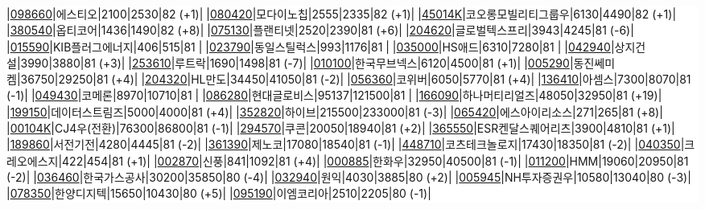 |[098660](https://finance.daum.net/quotes/A098660)|에스티오|2100|2530|82 (+1)|
|[080420](https://finance.daum.net/quotes/A080420)|모다이노칩|2555|2335|82 (+1)|
|[45014K](https://finance.daum.net/quotes/A45014K)|코오롱모빌리티그룹우|6130|4490|82 (+1)|
|[380540](https://finance.daum.net/quotes/A380540)|옵티코어|1436|1490|82 (+8)|
|[075130](https://finance.daum.net/quotes/A075130)|플랜티넷|2520|2390|81 (+6)|
|[204620](https://finance.daum.net/quotes/A204620)|글로벌텍스프리|3943|4245|81 (-6)|
|[015590](https://finance.daum.net/quotes/A015590)|KIB플러그에너지|406|515|81 |
|[023790](https://finance.daum.net/quotes/A023790)|동일스틸럭스|993|1176|81 |
|[035000](https://finance.daum.net/quotes/A035000)|HS애드|6310|7280|81 |
|[042940](https://finance.daum.net/quotes/A042940)|상지건설|3990|3880|81 (+3)|
|[253610](https://finance.daum.net/quotes/A253610)|루트락|1690|1498|81 (-7)|
|[010100](https://finance.daum.net/quotes/A010100)|한국무브넥스|6120|4500|81 (+1)|
|[005290](https://finance.daum.net/quotes/A005290)|동진쎄미켐|36750|29250|81 (+4)|
|[204320](https://finance.daum.net/quotes/A204320)|HL만도|34450|41050|81 (-2)|
|[056360](https://finance.daum.net/quotes/A056360)|코위버|6050|5770|81 (+4)|
|[136410](https://finance.daum.net/quotes/A136410)|아셈스|7300|8070|81 (-1)|
|[049430](https://finance.daum.net/quotes/A049430)|코메론|8970|10710|81 |
|[086280](https://finance.daum.net/quotes/A086280)|현대글로비스|95137|121500|81 |
|[166090](https://finance.daum.net/quotes/A166090)|하나머티리얼즈|48050|32950|81 (+19)|
|[199150](https://finance.daum.net/quotes/A199150)|데이터스트림즈|5000|4000|81 (+4)|
|[352820](https://finance.daum.net/quotes/A352820)|하이브|215500|233000|81 (-3)|
|[065420](https://finance.daum.net/quotes/A065420)|에스아이리소스|271|265|81 (+8)|
|[00104K](https://finance.daum.net/quotes/A00104K)|CJ4우(전환)|76300|86800|81 (-1)|
|[294570](https://finance.daum.net/quotes/A294570)|쿠콘|20050|18940|81 (+2)|
|[365550](https://finance.daum.net/quotes/A365550)|ESR켄달스퀘어리츠|3900|4810|81 (+1)|
|[189860](https://finance.daum.net/quotes/A189860)|서전기전|4280|4445|81 (-2)|
|[361390](https://finance.daum.net/quotes/A361390)|제노코|17080|18540|81 (-1)|
|[448710](https://finance.daum.net/quotes/A448710)|코츠테크놀로지|17430|18350|81 (-2)|
|[040350](https://finance.daum.net/quotes/A040350)|크레오에스지|422|454|81 (+1)|
|[002870](https://finance.daum.net/quotes/A002870)|신풍|841|1092|81 (+4)|
|[000885](https://finance.daum.net/quotes/A000885)|한화우|32950|40500|81 (-1)|
|[011200](https://finance.daum.net/quotes/A011200)|HMM|19060|20950|81 (-2)|
|[036460](https://finance.daum.net/quotes/A036460)|한국가스공사|30200|35850|80 (-4)|
|[032940](https://finance.daum.net/quotes/A032940)|원익|4030|3885|80 (+2)|
|[005945](https://finance.daum.net/quotes/A005945)|NH투자증권우|10580|13040|80 (-3)|
|[078350](https://finance.daum.net/quotes/A078350)|한양디지텍|15650|10430|80 (+5)|
|[095190](https://finance.daum.net/quotes/A095190)|이엠코리아|2510|2205|80 (-1)|